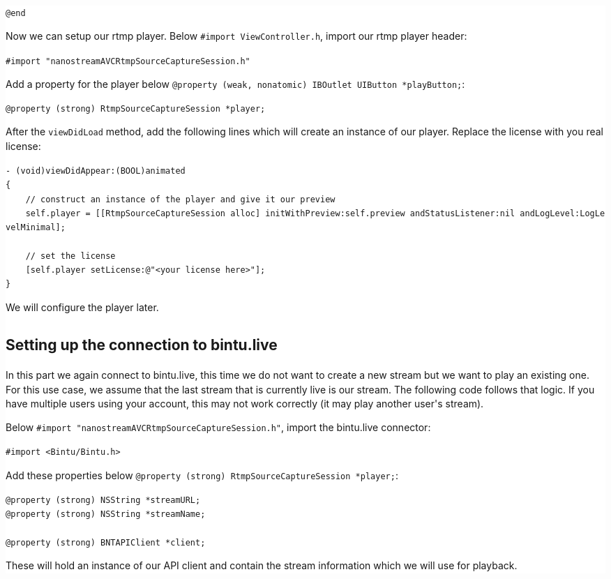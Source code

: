 ```
@end
```

Now we can setup our rtmp player. Below ```#import ViewController.h```, import our rtmp player header:

```
#import "nanostreamAVCRtmpSourceCaptureSession.h"
```

Add a property for the player below ```@property (weak, nonatomic) IBOutlet UIButton *playButton;```:

```
@property (strong) RtmpSourceCaptureSession *player;
```

After the ```viewDidLoad``` method, add the following lines which will create an instance of our player. Replace the license with you real license:

```
- (void)viewDidAppear:(BOOL)animated
{
    // construct an instance of the player and give it our preview
    self.player = [[RtmpSourceCaptureSession alloc] initWithPreview:self.preview andStatusListener:nil andLogLevel:LogLevelMinimal];

    // set the license
    [self.player setLicense:@"<your license here>"];
}
```

We will configure the player later.

## Setting up the connection to bintu.live

In this part we again connect to bintu.live, this time we do not want to create a new stream but we want to play an existing one. For this use case, we assume that the last stream that is currently live is our stream. The following code follows that logic. If you have multiple users using your account, this may not work correctly (it may play another user's stream).

Below ```#import "nanostreamAVCRtmpSourceCaptureSession.h"```, import the bintu.live connector:

```
#import <Bintu/Bintu.h>
```

Add these properties below ```@property (strong) RtmpSourceCaptureSession *player;```:

```
@property (strong) NSString *streamURL;
@property (strong) NSString *streamName;

@property (strong) BNTAPIClient *client;
```

These will hold an instance of our API client and contain the stream information which we will use for playback.
